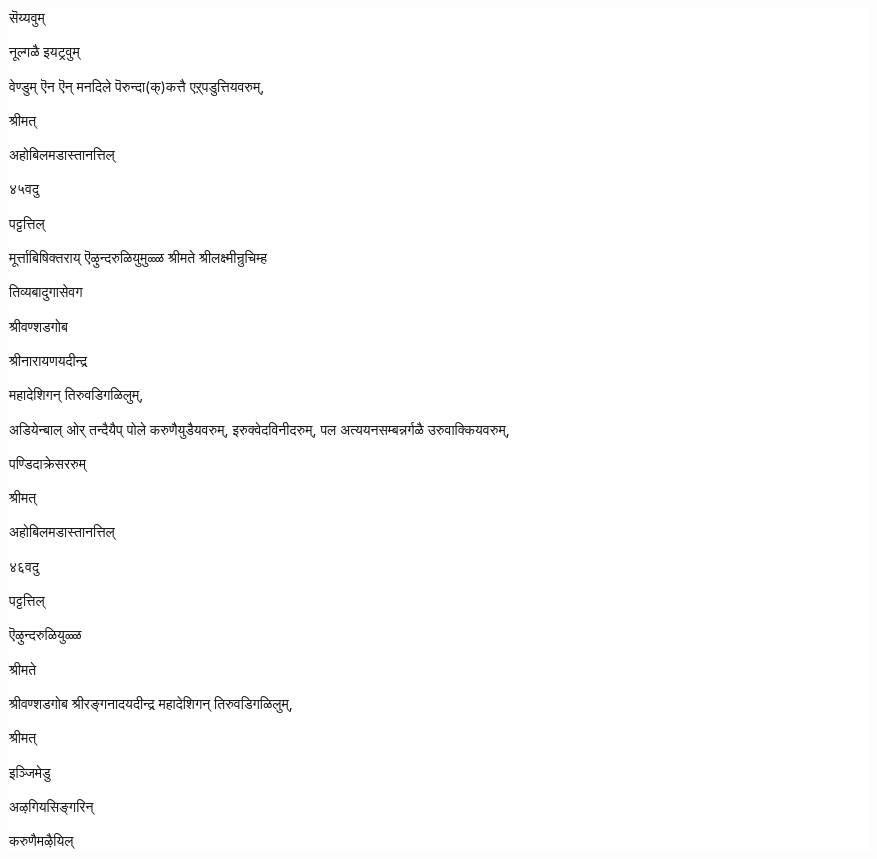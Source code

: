 सॆय्यवुम् 

नूल्गळै इयट्रवुम्



वेण्डुम् ऎन ऎन् मनदिले पॆरुन्दा(क्)कत्तै एऱ्‌पडुत्तियवरुम्,



श्रीमत् 

अहोबिलमडास्तानत्तिल् 

४५वदु 

पट्टत्तिल्



मूर्त्ताबिषिक्तराय् ऎऴुन्दरुळियुमुळ्ळ श्रीमते श्रीलक्ष्मीन्रुचिम्ह



तिव्यबादुगासेवग 

श्रीवण्शडगोब 

श्रीनारायणयदीन्द्र



महादेशिगन् तिरुवडिगळिलुम्,



अडियेन्बाल् ओर् तन्दैयैप् पोले करुणैयुडैयवरुम्, इरुक्वेदविनीदरुम्, पल अत्ययनसम्बन्नर्गळै उरुवाक्कियवरुम्,



पण्डिदाक्रेसररुम् 

श्रीमत् 

अहोबिलमडास्तानत्तिल्



४६वदु 

पट्टत्तिल् 

ऎऴुन्दरुळियुळ्ळ 

श्रीमते



श्रीवण्शडगोब श्रीरङ्गनादयदीन्द्र महादेशिगन् तिरुवडिगळिलुम्,



श्रीमत् 

इञ्जिमेडु 

अऴगियसिङ्गरिन् 

करुणैमऴैयिल्
